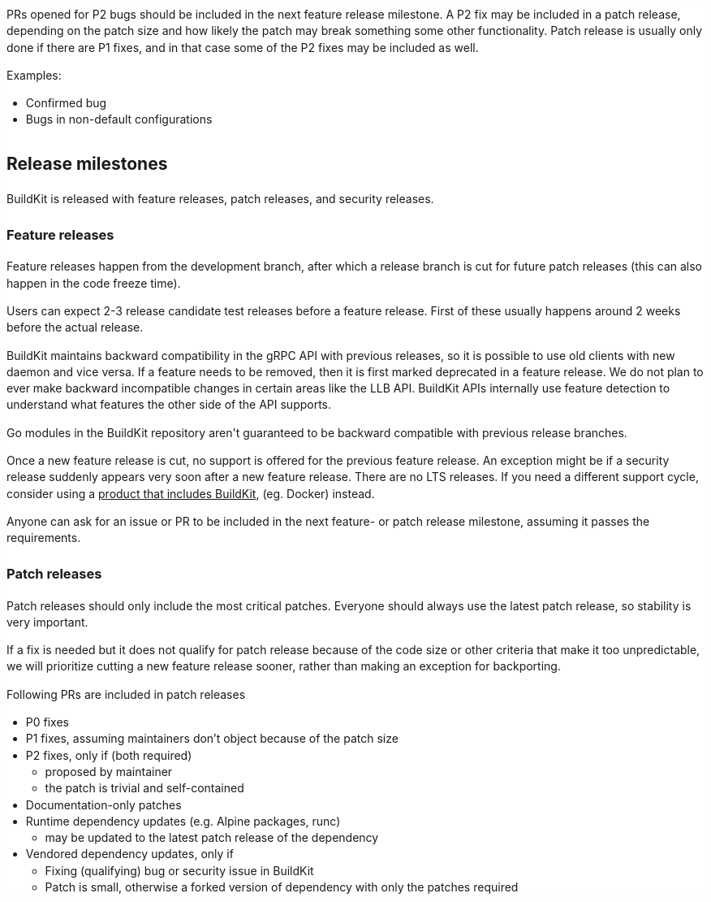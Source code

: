 PRs opened for P2 bugs should be included in the next feature release milestone. A P2 fix may be included in a patch release, depending on the patch size and how likely the patch may break something some other functionality. Patch release is usually only done if there are P1 fixes, and in that case some of the P2 fixes may be included as well.

Examples:

- Confirmed bug
- Bugs in non-default configurations

## Release milestones

BuildKit is released with feature releases, patch releases, and security releases.

### Feature releases

Feature releases happen from the development branch, after which a release branch is cut for future patch releases (this can also happen in the code freeze time).

Users can expect 2-3 release candidate test releases before a feature release. First of these usually happens around 2 weeks before the actual release.

BuildKit maintains backward compatibility in the gRPC API with previous releases, so it is possible to use old clients with new daemon and vice versa. If a feature needs to be removed, then it is first marked deprecated in a feature release. We do not plan to ever make backward incompatible changes in certain areas like the LLB API. BuildKit APIs internally use feature detection to understand what features the other side of the API supports.

Go modules in the BuildKit repository aren't guaranteed to be backward compatible with previous release branches.

Once a new feature release is cut, no support is offered for the previous feature release. An exception might be if a security release suddenly appears very soon after a new feature release. There are no LTS releases. If you need a different support cycle, consider using a [product that includes BuildKit](https://github.com/moby/buildkit#used-by), (eg. Docker) instead.

Anyone can ask for an issue or PR to be included in the next feature- or patch release milestone, assuming it passes the requirements.

### Patch releases

Patch releases should only include the most critical patches. Everyone should always use the latest patch release, so stability is very important.

If a fix is needed but it does not qualify for patch release because of the code size or other criteria that make it too unpredictable, we will prioritize cutting a new feature release sooner, rather than making an exception for backporting.

Following PRs are included in patch releases

- P0 fixes
- P1 fixes, assuming maintainers don’t object because of the patch size
- P2 fixes, only if (both required)
    - proposed by maintainer
    - the patch is trivial and self-contained
- Documentation-only patches
- Runtime dependency updates (e.g. Alpine packages, runc)
    - may be updated to the latest patch release of the dependency
- Vendored dependency updates, only if
    - Fixing (qualifying) bug or security issue in BuildKit
    - Patch is small, otherwise a forked version of dependency with only the patches required
